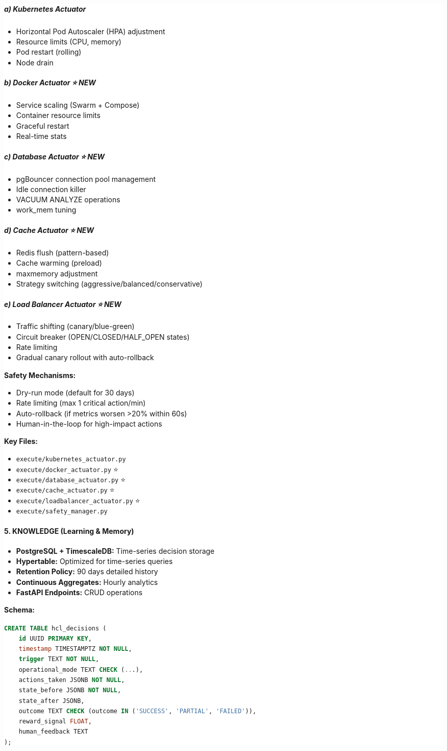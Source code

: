 ##### a) Kubernetes Actuator
- Horizontal Pod Autoscaler (HPA) adjustment
- Resource limits (CPU, memory)
- Pod restart (rolling)
- Node drain

##### b) Docker Actuator ⭐ NEW
- Service scaling (Swarm + Compose)
- Container resource limits
- Graceful restart
- Real-time stats

##### c) Database Actuator ⭐ NEW
- pgBouncer connection pool management
- Idle connection killer
- VACUUM ANALYZE operations
- work_mem tuning

##### d) Cache Actuator ⭐ NEW
- Redis flush (pattern-based)
- Cache warming (preload)
- maxmemory adjustment
- Strategy switching (aggressive/balanced/conservative)

##### e) Load Balancer Actuator ⭐ NEW
- Traffic shifting (canary/blue-green)
- Circuit breaker (OPEN/CLOSED/HALF_OPEN states)
- Rate limiting
- Gradual canary rollout with auto-rollback

**Safety Mechanisms:**
- Dry-run mode (default for 30 days)
- Rate limiting (max 1 critical action/min)
- Auto-rollback (if metrics worsen >20% within 60s)
- Human-in-the-loop for high-impact actions

**Key Files:**
- `execute/kubernetes_actuator.py`
- `execute/docker_actuator.py` ⭐
- `execute/database_actuator.py` ⭐
- `execute/cache_actuator.py` ⭐
- `execute/loadbalancer_actuator.py` ⭐
- `execute/safety_manager.py`

#### 5. KNOWLEDGE (Learning & Memory)
- **PostgreSQL + TimescaleDB:** Time-series decision storage
- **Hypertable:** Optimized for time-series queries
- **Retention Policy:** 90 days detailed history
- **Continuous Aggregates:** Hourly analytics
- **FastAPI Endpoints:** CRUD operations

**Schema:**
```sql
CREATE TABLE hcl_decisions (
    id UUID PRIMARY KEY,
    timestamp TIMESTAMPTZ NOT NULL,
    trigger TEXT NOT NULL,
    operational_mode TEXT CHECK (...),
    actions_taken JSONB NOT NULL,
    state_before JSONB NOT NULL,
    state_after JSONB,
    outcome TEXT CHECK (outcome IN ('SUCCESS', 'PARTIAL', 'FAILED')),
    reward_signal FLOAT,
    human_feedback TEXT
);
```